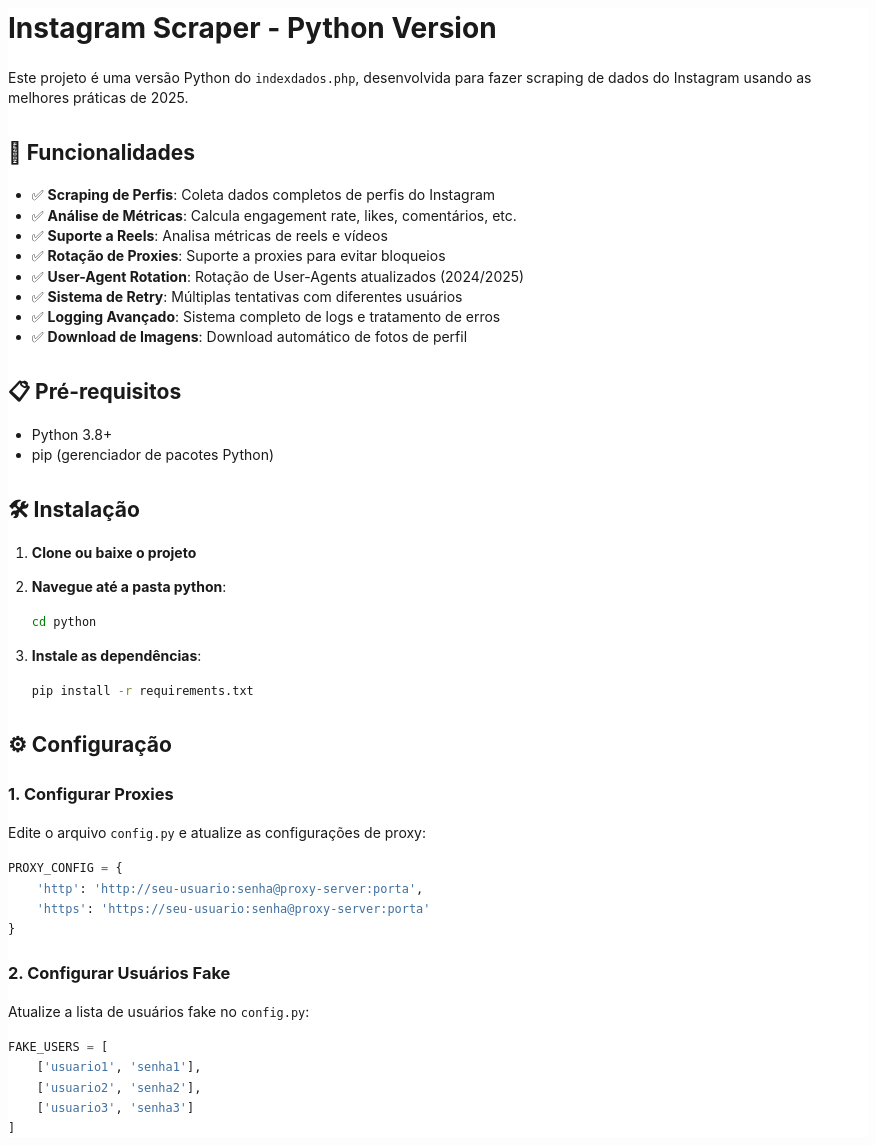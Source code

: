 # Instagram Scraper - Python Version

Este projeto é uma versão Python do `indexdados.php`, desenvolvida para fazer scraping de dados do Instagram usando as melhores práticas de 2025.

## 🚀 Funcionalidades

- ✅ **Scraping de Perfis**: Coleta dados completos de perfis do Instagram
- ✅ **Análise de Métricas**: Calcula engagement rate, likes, comentários, etc.
- ✅ **Suporte a Reels**: Analisa métricas de reels e vídeos
- ✅ **Rotação de Proxies**: Suporte a proxies para evitar bloqueios
- ✅ **User-Agent Rotation**: Rotação de User-Agents atualizados (2024/2025)
- ✅ **Sistema de Retry**: Múltiplas tentativas com diferentes usuários
- ✅ **Logging Avançado**: Sistema completo de logs e tratamento de erros
- ✅ **Download de Imagens**: Download automático de fotos de perfil

## 📋 Pré-requisitos

- Python 3.8+
- pip (gerenciador de pacotes Python)

## 🛠️ Instalação

1. **Clone ou baixe o projeto**
2. **Navegue até a pasta python**:
   ```bash
   cd python
   ```

3. **Instale as dependências**:
   ```bash
   pip install -r requirements.txt
   ```

## ⚙️ Configuração

### 1. Configurar Proxies
Edite o arquivo `config.py` e atualize as configurações de proxy:

```python
PROXY_CONFIG = {
    'http': 'http://seu-usuario:senha@proxy-server:porta',
    'https': 'https://seu-usuario:senha@proxy-server:porta'
}
```

### 2. Configurar Usuários Fake
Atualize a lista de usuários fake no `config.py`:

```python
FAKE_USERS = [
    ['usuario1', 'senha1'],
    ['usuario2', 'senha2'],
    ['usuario3', 'senha3']
]
```
